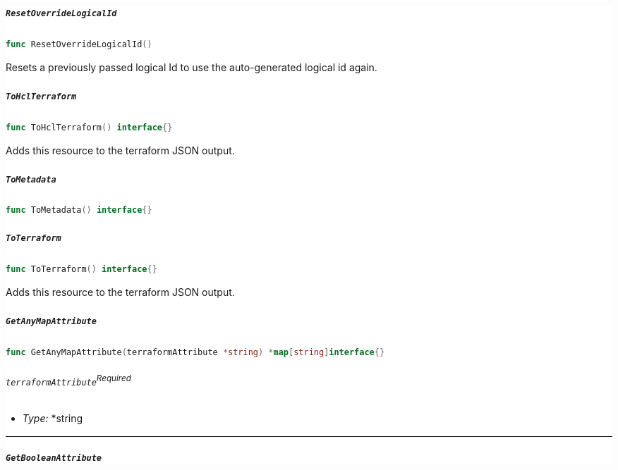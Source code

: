 ##### `ResetOverrideLogicalId` <a name="ResetOverrideLogicalId" id="rhizo-co-terraform-provider-oci.dataOciDataLabelingServiceDatasets.DataOciDataLabelingServiceDatasets.resetOverrideLogicalId"></a>

```go
func ResetOverrideLogicalId()
```

Resets a previously passed logical Id to use the auto-generated logical id again.

##### `ToHclTerraform` <a name="ToHclTerraform" id="rhizo-co-terraform-provider-oci.dataOciDataLabelingServiceDatasets.DataOciDataLabelingServiceDatasets.toHclTerraform"></a>

```go
func ToHclTerraform() interface{}
```

Adds this resource to the terraform JSON output.

##### `ToMetadata` <a name="ToMetadata" id="rhizo-co-terraform-provider-oci.dataOciDataLabelingServiceDatasets.DataOciDataLabelingServiceDatasets.toMetadata"></a>

```go
func ToMetadata() interface{}
```

##### `ToTerraform` <a name="ToTerraform" id="rhizo-co-terraform-provider-oci.dataOciDataLabelingServiceDatasets.DataOciDataLabelingServiceDatasets.toTerraform"></a>

```go
func ToTerraform() interface{}
```

Adds this resource to the terraform JSON output.

##### `GetAnyMapAttribute` <a name="GetAnyMapAttribute" id="rhizo-co-terraform-provider-oci.dataOciDataLabelingServiceDatasets.DataOciDataLabelingServiceDatasets.getAnyMapAttribute"></a>

```go
func GetAnyMapAttribute(terraformAttribute *string) *map[string]interface{}
```

###### `terraformAttribute`<sup>Required</sup> <a name="terraformAttribute" id="rhizo-co-terraform-provider-oci.dataOciDataLabelingServiceDatasets.DataOciDataLabelingServiceDatasets.getAnyMapAttribute.parameter.terraformAttribute"></a>

- *Type:* *string

---

##### `GetBooleanAttribute` <a name="GetBooleanAttribute" id="rhizo-co-terraform-provider-oci.dataOciDataLabelingServiceDatasets.DataOciDataLabelingServiceDatasets.getBooleanAttribute"></a>

